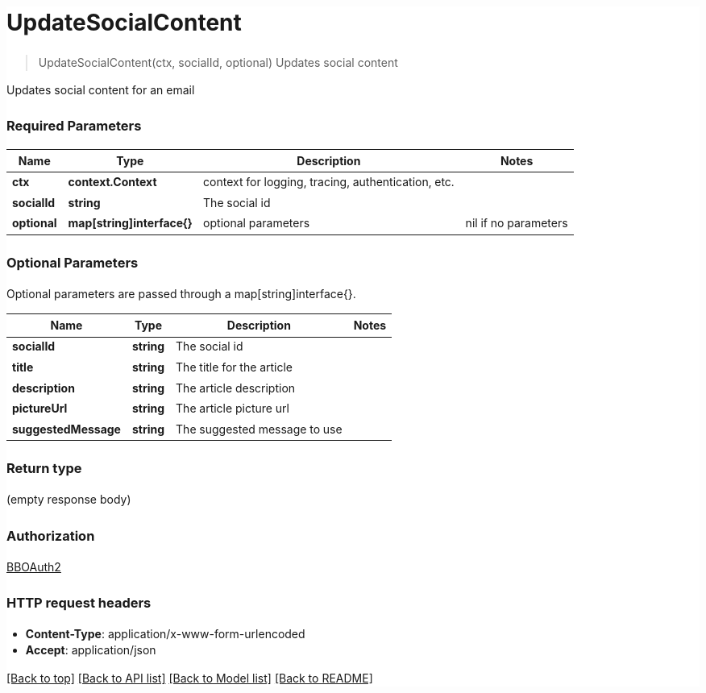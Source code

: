 # **UpdateSocialContent**
> UpdateSocialContent(ctx, socialId, optional)
Updates social content

Updates social content for an email

### Required Parameters

Name | Type | Description  | Notes
------------- | ------------- | ------------- | -------------
 **ctx** | **context.Context** | context for logging, tracing, authentication, etc.
  **socialId** | **string**| The social id | 
 **optional** | **map[string]interface{}** | optional parameters | nil if no parameters

### Optional Parameters
Optional parameters are passed through a map[string]interface{}.

Name | Type | Description  | Notes
------------- | ------------- | ------------- | -------------
 **socialId** | **string**| The social id | 
 **title** | **string**| The title for the article | 
 **description** | **string**| The article description | 
 **pictureUrl** | **string**| The article picture url | 
 **suggestedMessage** | **string**| The suggested message to use | 

### Return type

 (empty response body)

### Authorization

[BBOAuth2](../README.md#BBOAuth2)

### HTTP request headers

 - **Content-Type**: application/x-www-form-urlencoded
 - **Accept**: application/json

[[Back to top]](#) [[Back to API list]](../README.md#documentation-for-api-endpoints) [[Back to Model list]](../README.md#documentation-for-models) [[Back to README]](../README.md)

